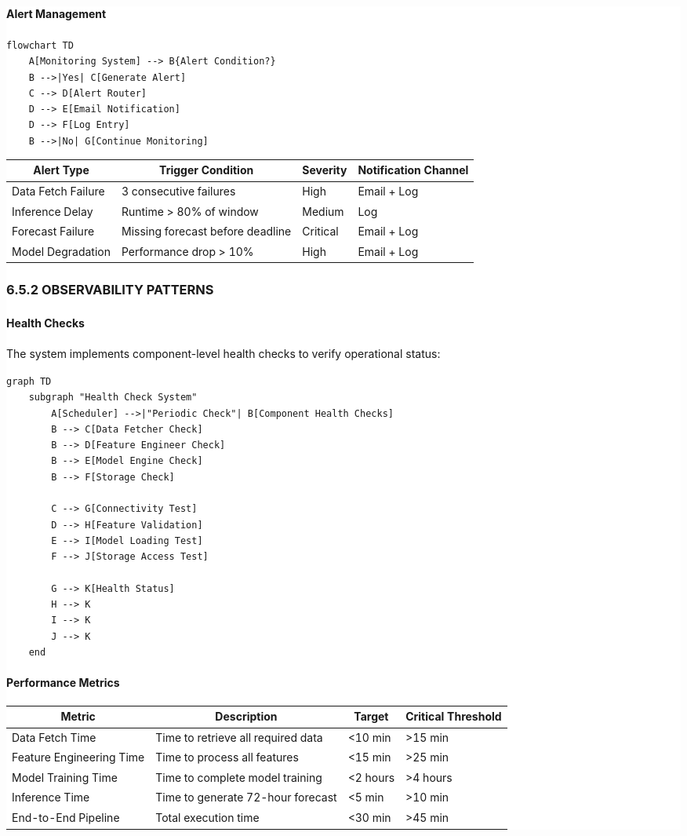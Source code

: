 #### Alert Management

```mermaid
flowchart TD
    A[Monitoring System] --> B{Alert Condition?}
    B -->|Yes| C[Generate Alert]
    C --> D[Alert Router]
    D --> E[Email Notification]
    D --> F[Log Entry]
    B -->|No| G[Continue Monitoring]
```

| Alert Type | Trigger Condition | Severity | Notification Channel |
|------------|-------------------|----------|----------------------|
| Data Fetch Failure | 3 consecutive failures | High | Email + Log |
| Inference Delay | Runtime > 80% of window | Medium | Log |
| Forecast Failure | Missing forecast before deadline | Critical | Email + Log |
| Model Degradation | Performance drop > 10% | High | Email + Log |

### 6.5.2 OBSERVABILITY PATTERNS

#### Health Checks

The system implements component-level health checks to verify operational status:

```mermaid
graph TD
    subgraph "Health Check System"
        A[Scheduler] -->|"Periodic Check"| B[Component Health Checks]
        B --> C[Data Fetcher Check]
        B --> D[Feature Engineer Check]
        B --> E[Model Engine Check]
        B --> F[Storage Check]
        
        C --> G[Connectivity Test]
        D --> H[Feature Validation]
        E --> I[Model Loading Test]
        F --> J[Storage Access Test]
        
        G --> K[Health Status]
        H --> K
        I --> K
        J --> K
    end
```

#### Performance Metrics

| Metric | Description | Target | Critical Threshold |
|--------|-------------|--------|-------------------|
| Data Fetch Time | Time to retrieve all required data | <10 min | >15 min |
| Feature Engineering Time | Time to process all features | <15 min | >25 min |
| Model Training Time | Time to complete model training | <2 hours | >4 hours |
| Inference Time | Time to generate 72-hour forecast | <5 min | >10 min |
| End-to-End Pipeline | Total execution time | <30 min | >45 min |
